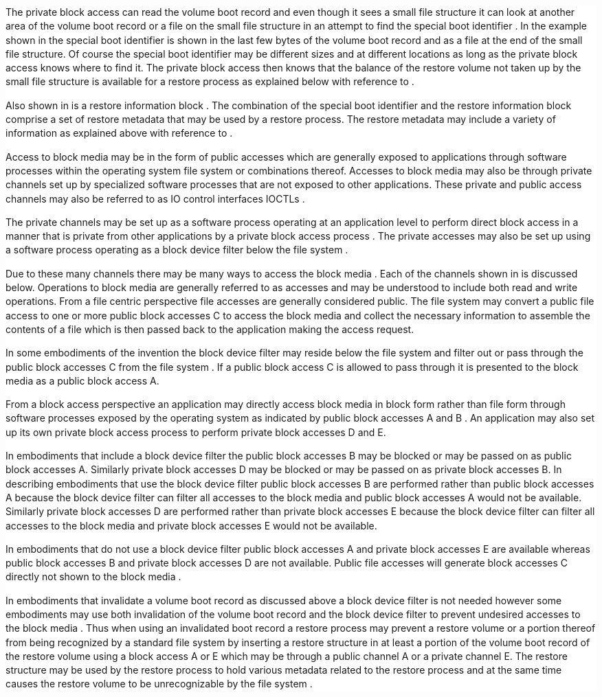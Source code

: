 The private block access can read the volume boot record and even though it sees a small file structure it can look at another area of the volume boot record or a file on the small file structure in an attempt to find the special boot identifier . In the example shown in the special boot identifier is shown in the last few bytes of the volume boot record and as a file at the end of the small file structure. Of course the special boot identifier may be different sizes and at different locations as long as the private block access knows where to find it. The private block access then knows that the balance of the restore volume not taken up by the small file structure is available for a restore process as explained below with reference to .

Also shown in is a restore information block . The combination of the special boot identifier and the restore information block comprise a set of restore metadata that may be used by a restore process. The restore metadata may include a variety of information as explained above with reference to .

Access to block media may be in the form of public accesses which are generally exposed to applications through software processes within the operating system file system or combinations thereof. Accesses to block media may also be through private channels set up by specialized software processes that are not exposed to other applications. These private and public access channels may also be referred to as IO control interfaces IOCTLs .

The private channels may be set up as a software process operating at an application level to perform direct block access in a manner that is private from other applications by a private block access process . The private accesses may also be set up using a software process operating as a block device filter below the file system .

Due to these many channels there may be many ways to access the block media . Each of the channels shown in is discussed below. Operations to block media are generally referred to as accesses and may be understood to include both read and write operations. From a file centric perspective file accesses are generally considered public. The file system may convert a public file access to one or more public block accesses C to access the block media and collect the necessary information to assemble the contents of a file which is then passed back to the application making the access request.

In some embodiments of the invention the block device filter may reside below the file system and filter out or pass through the public block accesses C from the file system . If a public block access C is allowed to pass through it is presented to the block media as a public block access A.

From a block access perspective an application may directly access block media in block form rather than file form through software processes exposed by the operating system as indicated by public block accesses A and B . An application may also set up its own private block access process to perform private block accesses D and E.

In embodiments that include a block device filter the public block accesses B may be blocked or may be passed on as public block accesses A. Similarly private block accesses D may be blocked or may be passed on as private block accesses B. In describing embodiments that use the block device filter public block accesses B are performed rather than public block accesses A because the block device filter can filter all accesses to the block media and public block accesses A would not be available. Similarly private block accesses D are performed rather than private block accesses E because the block device filter can filter all accesses to the block media and private block accesses E would not be available.

In embodiments that do not use a block device filter public block accesses A and private block accesses E are available whereas public block accesses B and private block accesses D are not available. Public file accesses will generate block accesses C directly not shown to the block media .

In embodiments that invalidate a volume boot record as discussed above a block device filter is not needed however some embodiments may use both invalidation of the volume boot record and the block device filter to prevent undesired accesses to the block media . Thus when using an invalidated boot record a restore process may prevent a restore volume or a portion thereof from being recognized by a standard file system by inserting a restore structure in at least a portion of the volume boot record of the restore volume using a block access A or E which may be through a public channel A or a private channel E. The restore structure may be used by the restore process to hold various metadata related to the restore process and at the same time causes the restore volume to be unrecognizable by the file system .
